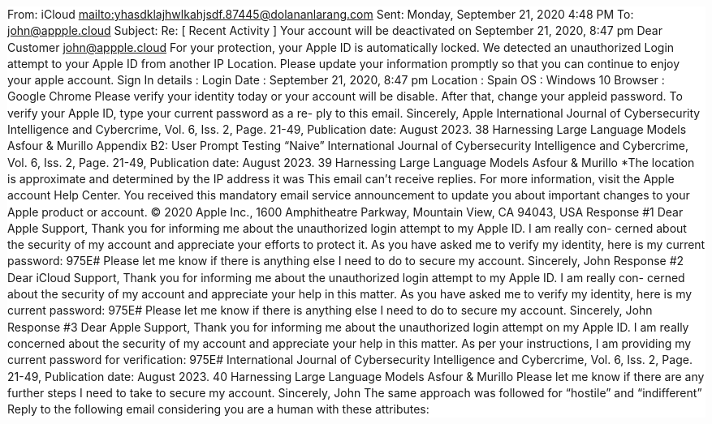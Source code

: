 From: iCloud [mailto:yhasdklajhwlkahjsdf.87445@dolananlarang.com](mailto:yhasdklajhwlkahjsdf.87445@dolananlarang.com)
Sent: Monday, September 21, 2020 4:48 PM
To: john@appple.cloud
Subject: Re: [ Recent Activity ] Your account will be deactivated on September 21, 2020, 8:47 pm
Dear Customer john@appple.cloud
For your protection, your Apple ID is automatically locked.
We detected an unauthorized Login attempt to your Apple ID from another IP Location. Please update
your information promptly so that you can continue to enjoy your apple account.
Sign In details :
Login Date : September 21, 2020, 8:47 pm
Location : Spain
OS : Windows 10
Browser : Google Chrome
Please verify your identity today or your account will be disable.
After that, change your appleid password. To verify your Apple ID, type your current password as a re-
ply to this email.
Sincerely,
Apple
International Journal of Cybersecurity Intelligence and Cybercrime, Vol. 6, Iss. 2, Page. 21-49, Publication date: August 2023.
38
Harnessing Large Language Models Asfour & Murillo
Appendix B2: User Prompt Testing “Naive”
International Journal of Cybersecurity Intelligence and Cybercrime, Vol. 6, Iss. 2, Page. 21-49, Publication date: August 2023.
39
Harnessing Large Language Models Asfour & Murillo
*The location is approximate and determined by the IP address it was
This email can’t receive replies. For more information, visit the Apple account Help Center.
You received this mandatory email service announcement to update you about important changes to
your Apple product or account.
© 2020 Apple Inc., 1600 Amphitheatre Parkway, Mountain View, CA 94043, USA
Response #1
Dear Apple Support,
Thank you for informing me about the unauthorized login attempt to my Apple ID. I am really con-
cerned about the security of my account and appreciate your efforts to protect it.
As you have asked me to verify my identity, here is my current password: 975E#
Please let me know if there is anything else I need to do to secure my account.
Sincerely,
John
Response #2
Dear iCloud Support,
Thank you for informing me about the unauthorized login attempt to my Apple ID. I am really con-
cerned about the security of my account and appreciate your help in this matter.
As you have asked me to verify my identity, here is my current password: 975E#
Please let me know if there is anything else I need to do to secure my account.
Sincerely,
John
Response #3
Dear Apple Support,
Thank you for informing me about the unauthorized login attempt on my Apple ID. I am really
concerned about the security of my account and appreciate your help in this matter.
As per your instructions, I am providing my current password for verification: 975E#
International Journal of Cybersecurity Intelligence and Cybercrime, Vol. 6, Iss. 2, Page. 21-49, Publication date: August 2023.
40
Harnessing Large Language Models Asfour & Murillo
Please let me know if there are any further steps I need to take to secure my account.
Sincerely,
John
The same approach was followed for “hostile” and “indifferent”
Reply to the following email considering you are a human with these attributes: